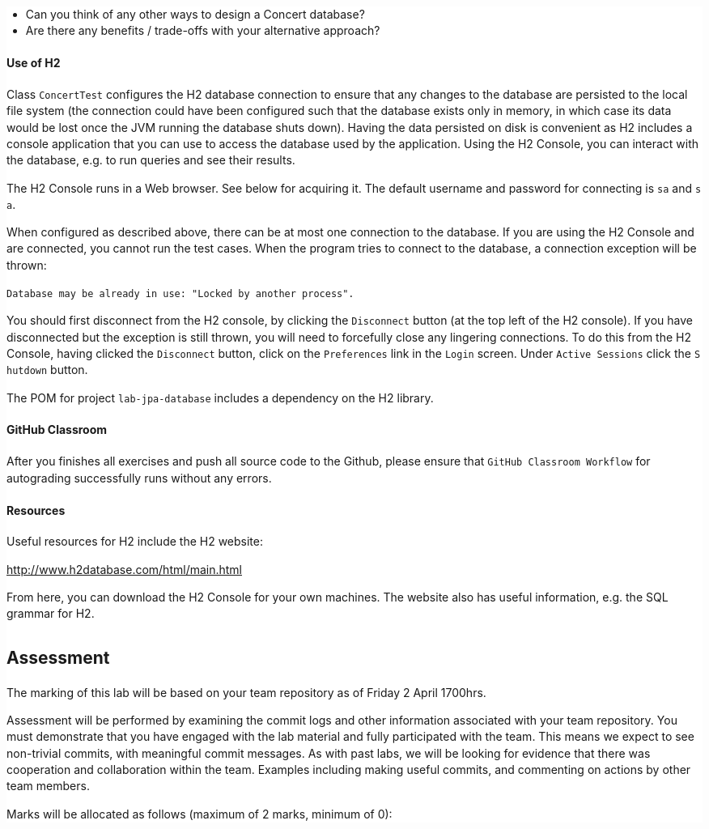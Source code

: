 - Can you think of any other ways to design a Concert database?
- Are there any benefits / trade-offs with your alternative approach?

#### Use of H2
Class `ConcertTest` configures the H2 database connection to ensure that any changes to the database are persisted to the local file system (the connection could have been configured such that the database exists only in memory, in which case its data would be lost once the JVM running the database  shuts down). Having the data persisted on disk is convenient as H2 includes a console application that you can use to access the database used by the application. Using the H2 Console, you can interact with the database, e.g. to run queries and see their results.

The H2 Console runs in a Web browser. See below for acquiring it.
The default username and password for connecting is `sa` and `sa`.

When configured as described above, there can be at most one connection to the database. If you are using the H2 Console and are connected, you cannot run the test cases. When the program tries to connect to the database, a connection exception will be thrown:

```
Database may be already in use: "Locked by another process".
```

You should first disconnect from the H2 console, by clicking the `Disconnect` button (at the top left of the H2 console). If you have disconnected but the exception is still thrown, you will need to forcefully close any lingering connections. To do this from the H2 Console, having clicked the `Disconnect` button, click on the `Preferences` link in the `Login` screen. Under `Active Sessions` click the `Shutdown` button.

The POM for project `lab-jpa-database` includes a dependency on the H2 library. 

#### GitHub Classroom
After you finishes all exercises and push all source code to the Github, please ensure that `GitHub Classroom Workflow` for autograding successfully runs without any errors. 

#### Resources

Useful resources for H2  include the H2 website:

<http://www.h2database.com/html/main.html>

From here, you can download the H2 Console for your own machines. The website also has useful information, e.g. the SQL grammar for H2.

<h2>Assessment</h2>

The marking of this lab will be based on your team repository as of Friday 2 April 1700hrs.

Assessment will be performed by examining the commit logs and other
information associated with your team repository.  You must demonstrate that
you have engaged with the lab material and fully participated with the
team. This means we expect to see non-trivial commits, with meaningful commit
messages. As with past labs, we will be looking for evidence that there was
cooperation and collaboration within the team. Examples including making
useful commits, and commenting on actions by other team members.

Marks will be allocated as follows (maximum of 2 marks, minimum of 0):
